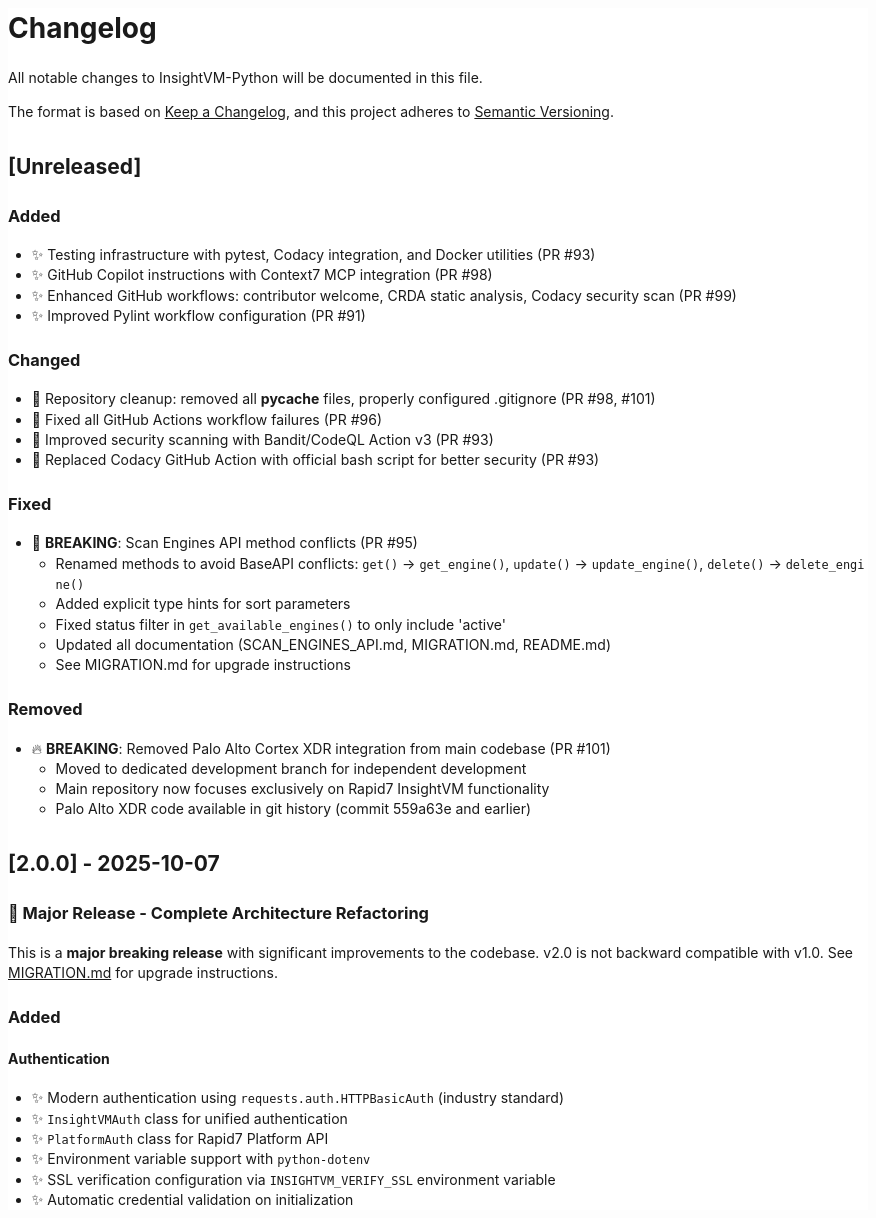 # Changelog

All notable changes to InsightVM-Python will be documented in this file.

The format is based on [Keep a Changelog](https://keepachangelog.com/en/1.0.0/),
and this project adheres to [Semantic Versioning](https://semver.org/spec/v2.0.0.html).

## [Unreleased]

### Added
- ✨ Testing infrastructure with pytest, Codacy integration, and Docker utilities (PR #93)
- ✨ GitHub Copilot instructions with Context7 MCP integration (PR #98)
- ✨ Enhanced GitHub workflows: contributor welcome, CRDA static analysis, Codacy security scan (PR #99)
- ✨ Improved Pylint workflow configuration (PR #91)

### Changed
- 🔧 Repository cleanup: removed all __pycache__ files, properly configured .gitignore (PR #98, #101)
- 🔧 Fixed all GitHub Actions workflow failures (PR #96)
- 🔧 Improved security scanning with Bandit/CodeQL Action v3 (PR #93)
- 🔧 Replaced Codacy GitHub Action with official bash script for better security (PR #93)

### Fixed
- 🐛 **BREAKING**: Scan Engines API method conflicts (PR #95)
  - Renamed methods to avoid BaseAPI conflicts: `get()` → `get_engine()`, `update()` → `update_engine()`, `delete()` → `delete_engine()`
  - Added explicit type hints for sort parameters
  - Fixed status filter in `get_available_engines()` to only include 'active'
  - Updated all documentation (SCAN_ENGINES_API.md, MIGRATION.md, README.md)
  - See MIGRATION.md for upgrade instructions

### Removed
- 🔥 **BREAKING**: Removed Palo Alto Cortex XDR integration from main codebase (PR #101)
  - Moved to dedicated development branch for independent development
  - Main repository now focuses exclusively on Rapid7 InsightVM functionality
  - Palo Alto XDR code available in git history (commit 559a63e and earlier)

## [2.0.0] - 2025-10-07

### 🎉 Major Release - Complete Architecture Refactoring

This is a **major breaking release** with significant improvements to the codebase. v2.0 is not backward compatible with v1.0. See [MIGRATION.md](MIGRATION.md) for upgrade instructions.

### Added

#### Authentication
- ✨ Modern authentication using `requests.auth.HTTPBasicAuth` (industry standard)
- ✨ `InsightVMAuth` class for unified authentication
- ✨ `PlatformAuth` class for Rapid7 Platform API
- ✨ Environment variable support with `python-dotenv`
- ✨ SSL verification configuration via `INSIGHTVM_VERIFY_SSL` environment variable
- ✨ Automatic credential validation on initialization
